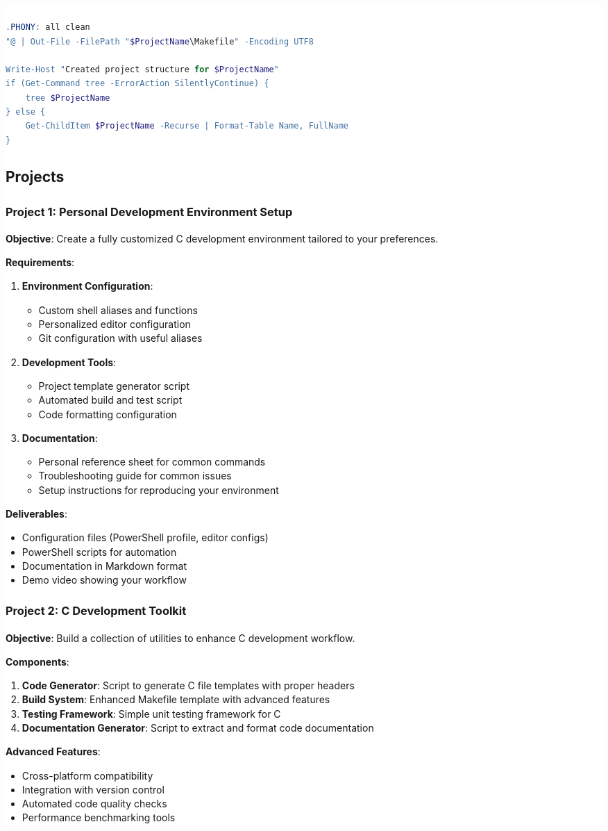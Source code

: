 ```powershell

.PHONY: all clean
"@ | Out-File -FilePath "$ProjectName\Makefile" -Encoding UTF8

Write-Host "Created project structure for $ProjectName"
if (Get-Command tree -ErrorAction SilentlyContinue) {
    tree $ProjectName
} else {
    Get-ChildItem $ProjectName -Recurse | Format-Table Name, FullName
}
```

## Projects

### Project 1: Personal Development Environment Setup

**Objective**: Create a fully customized C development environment tailored to your preferences.

**Requirements**:
1. **Environment Configuration**:
   - Custom shell aliases and functions
   - Personalized editor configuration
   - Git configuration with useful aliases

2. **Development Tools**:
   - Project template generator script
   - Automated build and test script
   - Code formatting configuration

3. **Documentation**:
   - Personal reference sheet for common commands
   - Troubleshooting guide for common issues
   - Setup instructions for reproducing your environment

**Deliverables**:
- Configuration files (PowerShell profile, editor configs)
- PowerShell scripts for automation
- Documentation in Markdown format
- Demo video showing your workflow

### Project 2: C Development Toolkit

**Objective**: Build a collection of utilities to enhance C development workflow.

**Components**:
1. **Code Generator**: Script to generate C file templates with proper headers
2. **Build System**: Enhanced Makefile template with advanced features
3. **Testing Framework**: Simple unit testing framework for C
4. **Documentation Generator**: Script to extract and format code documentation

**Advanced Features**:
- Cross-platform compatibility
- Integration with version control
- Automated code quality checks
- Performance benchmarking tools
